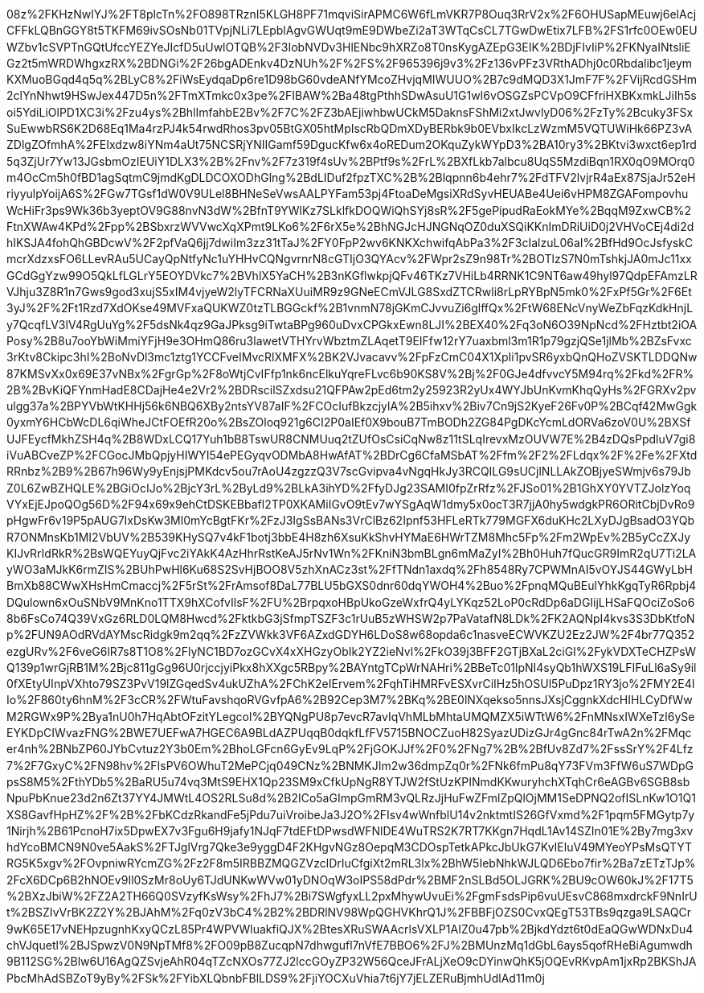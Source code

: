08z%2FKHzNwlYJ%2FT8plcTn%2FO898TRznI5KLGH8PF71mqviSirAPMC6W6fLmVKR7P8Ouq3RrV2x%2F6OHUSapMEuwj6elAcjCFFkLQBnGGY8t5TKFM69ivSOsNb01TVpjNLi7LEpblAgvGWUqt9mE9DWbeZi2aT3WTqCsCL7TGwDwEtix7LFB%2FS1rfc0OEw0EUWZbv1cSVPTnGQtUfccYEZYeJIcfD5uUwlOTQB%2F3IobNVDv3HlENbc9hXRZo8T0nsKygAZEpG3EIK%2BDjFIvIiP%2FKNyaINtsliEGz2t5mWRDWhgxzRX%2BDNGi%2F26bgADEnkv4DzNUh%2F%2FS%2F965396j9v3%2Fz136vPFz3VRthADhj0c0Rbdalibc1jeymKXMuoBGqd4q5q%2BLyC8%2FiWsEydqaDp6re1D98bG60vdeANfYMcoZHvjqMIWUUO%2B7c9dMQD3X1JmF7F%2FVijRcdGSHm2clYnNhwt9HSwJex447D5n%2FTmXTmkc0x3pe%2FIBAW%2Ba48tgPthhSDwAsuU1G1wI6vOSGZsPCVpO9CFfriHXBKxmkLJiIh5soi5YdiLiOlPD1XC3i%2Fzu4ys%2BhlImfahbE2Bv%2F7C%2FZ3bAEjiwhbwUCkM5DaknsFShMi2xtJwvlyD06%2FzTy%2Bcuky3FSxSuEwwbRS6K2D68Eq1Ma4rzPJ4k54rwdRhos3pv05BtGX05htMpIscRbQDmXDyBERbk9b0EVbxIkcLzWzmM5VQTUWiHk66PZ3vAZDlgZOfmhA%2FEIxdzw8iYNm4aUt75NCSRjYNIIGamf59DgucKfw6x4oREDum2OKquZykWYpD3%2BA10ry3%2BKtvi3wxct6ep1rd5q3ZjUr7Yw13JGsbmOzIEUiY1DLX3%2B%2Fnv%2F7z319f4sUv%2BPtf9s%2FrL%2BXfLkb7albcu8UqS5MzdiBqn1RX0qO9MOrq0m4OcCm5h0fBD1agSqtmC9jmdKgDLDCOXODhGlng%2BdLIDuf2fpzTXC%2B%2Blqpnn6b4ehr7%2FdTFV2lvjrR4aEx87SjaJr52eHriyyulpYoijA6S%2FGw7TGsf1dW0V9ULel8BHNeSeVwsAALPYFam53pj4FtoaDeMgsiXRdSyvHEUABe4Uei6vHPM8ZGAFompovhuWcHiFr3ps9Wk36b3yeptOV9G88nvN3dW%2BfnT9YWlKz7SLklfkDOQWiQhSYj8sR%2F5gePipudRaEokMYe%2BqqM9ZxwCB%2FtnXWAw4KPd%2Fpp%2BSbxrzWVVwcXqXPmt9LKo6%2F6rX5e%2BhNGJcHJNGNqOZ0duXSQiKKnImDRiUiD0j2VHVoCEj4di2dhIKSJA4fohQhGBDcwV%2F2pfVaQ6jj7dwiIm3zz31tTaJ%2FY0FpP2wv6KNKXchwifqAbPa3%2F3cIalzuL06aI%2BfHd9OcJsfyskCmcrXdzxsFO6LLevRAu5UCayQpNtfyNc1uYHHvCQNgvrnrN8cGTIjO3QYAcv%2FWpr2sZ9n98Tr%2BOTlzS7N0mTshkjJA0mJc11xxGCdGgYzw99O5QkLfLGLrY5EOYDVkc7%2BVhlX5YaCH%2B3nKGflwkpjQFv46TKz7VHiLb4RRNK1C9NT6aw49hyl97QdpEFAmzLRVJhju3Z8R1n7Gws9god3xujS5xIM4vjyeW2lyTFCRNaXUuiMR9z9GNeECmVJLG8SxdZTCRwli8rLpRYBpN5mk0%2FxPf5Gr%2F6Et3yJ%2F%2Ft1Rzd7XdOKse49MVFxaQUKWZ0tzTLBGGckf%2B1vnmN78jGKmCJvvuZi6glffQx%2FtW68ENcVnyWeZbFqzKdkHnjLy7QcqfLV3lV4RgUuYg%2F5dsNk4qz9GaJPksg9iTwtaBPg960uDvxCPGkxEwn8LJI%2BEX40%2Fq3oN6O39NpNcd%2FHztbt2iOAPosy%2B8u7ooYbWiMmiYFjH9e3OHmQ86ru3lawetVTHYrvWbztmZLAqetT9EIFfw12rY7uaxbml3m1R1p79gzjQSe1jlMb%2BZsFvxc3rKtv8Ckipc3hI%2BoNvDl3mc1ztg1YCCFveIMvcRlXMFX%2BK2VJvacavv%2FpFzCmC04X1XpIi1pvSR6yxbQnQHoZVSKTLDDQNw87KMSvXx0x69E37vNBx%2FgrGp%2F8oWtjCvIFfp1nk6ncElkuYqreFLvc6b90KS8V%2Bj%2F0GJe4dfvvcY5M94rq%2Fkd%2FR%2B%2BvKiQFYnmHadE8CDajHe4e2Vr2%2BDRscilSZxdsu21QFPAw2pEd6tm2y25923R2yUx4WYJbUnKvmKhqQyHs%2FGRXv2pvulgg37a%2BPYVbWtKHHj56k6NBQ6XBy2ntsYV87aIF%2FCOcIufBkzcjylA%2B5ihxv%2Biv7Cn9jS2KyeF26Fv0P%2BCqf42MwGgk0yxmY6HCbWcDL6qiWheJCtFOEfR20o%2BsZOloq921g6CI2P0aIEf0X9bouB7TmBODh2ZG84PgDKcYcmLdORVa6zoV0U%2BXSfUJFEycfMkhZSH4q%2B8WDxLCQ17Yuh1bB8TswUR8CNMUuq2tZUfOsCsiCqNw8z11tSLqIrevxMzOUVW7E%2B4zDQsPpdluV7gi8iVuABCveZP%2FCGocJMbQpjyHIWYI54ePEGyqvODMbA8HwAfAT%2BDrCg6CfaMSbAT%2Ffm%2F2%2FLdqx%2F%2Fe%2FXtdRRnbz%2B9%2B67h96Wy9yEnjsjPMKdcv5ou7rAoU4zgzzQ3V7scGvipva4vNgqHkJy3RCQILG9sUCjlNLLAkZOBjyeSWmjv6s79JbZ0L6ZwBZHQLE%2BGiOcIJo%2BjcY3rL%2ByLd9%2BLkA3ihYD%2FfyDJg23SAMI0fpZrRfz%2FJSo01%2B1GhXY0YVTZJolzYoqVYxEjEJpoQOg56D%2F94x69x9ehCtDSKEBbafl2TP0XKAMiIGvO9tEv7wYSgAqW1dmy5x0ocT3R7jjA0hy5wdgkPR6ORitCbjDvRo9pHgwFr6v19P5pAUG7IxDsKw3Ml0mYcBgtFKr%2FzJ3IgSsBANs3VrClBz62Ipnf53HFLeRTk779MGFX6duKHc2LXyDJgBsadO3YQbR7ONMnsKb1MI2VbUV%2B539KHySQ7v4kF1botj3bbE4H8zh6XsuKkShvHYMaE6HWrTZM8Mhc5Fp%2Fm2WpEv%2B5yCcZXJyKIJvRrIdRkR%2BsWQEYuyQjFvc2iYAkK4AzHhrRstKeAJ5rNv1Wn%2FKniN3bmBLgn6mMaZyI%2Bh0Huh7fQucGR9ImR2qU7Ti2LAyWO3aMJkK6rmZIS%2BUhPwHl6Ku68S2SvHjBOO8V5zhXnACz3st%2FfTNdn1axdq%2Fh8548Ry7CPWMnAI5vOYJS44GWyLbHBmXb88CWwXHsHmCmaccj%2F5rSt%2FrAmsof8DaL77BLU5bGXS0dnr60dqYWOH4%2Buo%2FpnqMQuBEulYhkKgqTyR6Rpbj4DQulown6xOuSNbV9MnKno1TTX9hXCofvIlsF%2FU%2BrpqxoHBpUkoGzeWxfrQ4yLYKqz52LoP0cRdDp6aDGIijLHSaFQOciZoSo68b6FsCo74Q39VxGz6RLD0LQM8Hwcd%2FktkbG3jSfmpTSZF3c1rUuB5zWHSW2p7PaVatafN8LDk%2FK2AQNpI4kvs3S3DbKtfoNp%2FUN9AOdRVdAYMscRidgk9m2qq%2FzZVWkk3VF6AZxdGDYH6LDoS8w68opda6c1nasveECWVKZU2Ez2JW%2F4br77Q352ezgURv%2F6veG6lR7s8T1O8%2FlyNC1BD7ozGCvX4xXHGzyObIk2YZ2ieNvl%2FkO39j3BFF2GTjBXaL2ciGI%2FykVDXTeCHZPsWQ139p1wrGjRB1M%2Bjc811gGg96U0rjccjyiPkx8hXXgc5RBpy%2BAYntgTCpWrNAHri%2BBeTc01lpNI4syQb1hWXS19LFIFuLl6aSy9il0fXEtyUInpVXhto79SZ3PvV19lZGqedSv4ukUZhA%2FChK2eIErvem%2FqhTiHMRFvESXvrCiIHz5hOSUl5PuDpz1RY3jo%2FMY2E4IIo%2F860ty6hnM%2F3cCR%2FWtuFavshqoRVGvfpA6%2B92Cep3M7%2BKq%2BE0lNXqekso5nnsJXsjCggnkXdcHIHLCyDfWwM2RGWx9P%2Bya1nU0h7HqAbtOFzitYLegcol%2BYQNgPU8p7evcR7avIqVhMLbMhtaUMQMZX5iWTtW6%2FnMNsxIWXeTzI6ySeEYKDpCIWvazFNG%2BWE7UEFwA7HGEC6A9BLdAZPUqqB0dqkfLfFV5715BNOCZuoH82SyazUDizGJr4gGnc84rTwA2n%2FMqcer4nh%2BNbZP60JYbCvtuz2Y3b0Em%2BhoLGFcn6GyEv9LqP%2FjGOKJJf%2F0%2FNg7%2B%2BfUv8Zd7%2FssSrY%2F4Lfz7%2F7GxyC%2FN98hv%2FIsPV6OWhuT2MePCjq049CNz%2BNMKJIm2w36dmpZq0r%2FNk6fmPu8qY73FVm3FfW6uS7WDpGpsS8M5%2FthYDb5%2BaRU5u74vq3MtS9EHX1Qp23SM9xCfkUpNgR8YTJW2fStUzKPINmdKKwuryhchXTqhCr6eAGBv6SGB8sbNpuPbKnue23d2n6Zt37YY4JMWtL4OS2RLSu8d%2B2ICo5aGImpGmRM3vQLRzJjHuFwZFmlZpQlOjMM1SeDPNQ2ofISLnKw1O1Q1XS8GavfHpHZ%2F%2B%2FbKCdzRkandFe5jPdu7uiVroibeJa3J2O%2FIsv4wWnfblU14v2nktmtIS26GfVxmd%2F1pqm5FMGytp7y1Nirjh%2B61PcnoH7ix5DpwEX7v3Fgu6H9jafy1NJqF7tdEFtDPwsdWFNlDE4WuTRS2K7RT7KKgn7HqdL1Av14SZIn01E%2By7mg3xvhdYcoBMCN9N0ve5AakS%2FTJglVrg7Qke3e9yggD4F2KHgvNGz8OepqM3CDOspTetkAPkcJbUkG7KvIEluV49MYeoYPsMsQTYTRG5K5xgv%2FOvpniwRYcmZG%2Fz2F8m5IRBBZMQGZVzclDrIuCfgiXt2mRL3lx%2BhW5IebNhkWJLQD6Ebo7fir%2Ba7zETzTJp%2FcX6DCp6B2hNOEv9Il0SzMr8oUy6TJdUNKwWVw01yDNOqW3oIPS58dPdr%2BMF2nSLBd5OLJGRK%2BU9cOW60kJ%2F17T5%2BXzJbiW%2FZ2A2TH66Q0SVzyfKsWsy%2FhJ7%2Bi7SWgfyxLL2pxMhywUvuEi%2FgmFsdsPip6vuUEsvC868mxdrckF9NnIrUt%2BSZIvVrBK2Z2Y%2BJAhM%2Fq0zV3bC4%2B2%2BDRlNV98WpQGHVKhrQ1J%2FBBFjOZS0CvxQEgT53TBs9qzga9LSAQCr9wK65E17vNEHpzugnhKxyQCzL85Pr4WPVWluakfiQJX%2BtesXRuSWAAcrlsVXLP1AIZ0u47pb%2BjkdYdzt6t0dEaQGwWDNxDu4chVJquetl%2BJSpwzV0N9NpTMf8%2FO09pB8ZucqpN7dhwgufl7nVfE7BBO6%2FJ%2BMUnzMq1dGbL6ays5qofRHeBiAgumwdh9B112SG%2Blw6U16AgQZSvjeAhR04qTZcNXOs77ZJ2lccGOyZP32W56QceJFrALjXeO9cDYinwQhK5jOQEvRKvpAm1jxRp2BKShJAPbcMhAdSBZoT9yBy%2FSk%2FYibXLQbnbFBlLDS9%2FjiYOCXuVhia7t6jY7jELZERuBjmhUdlAd11m0j